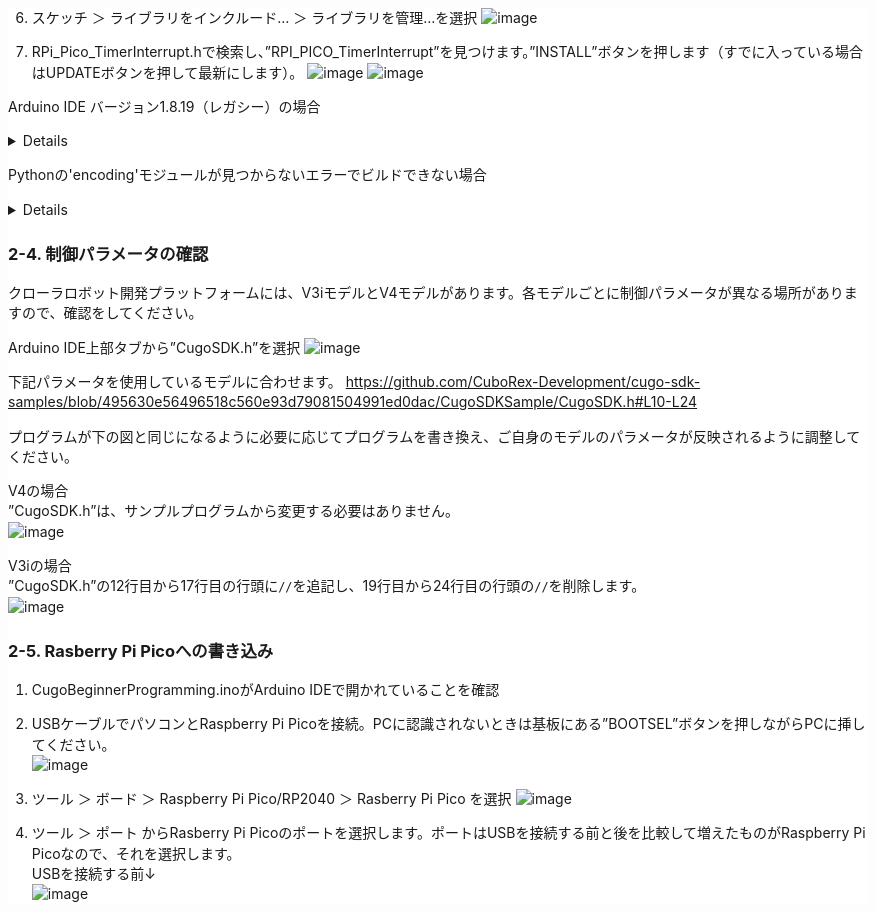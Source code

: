 6. スケッチ ＞ ライブラリをインクルード… ＞ ライブラリを管理…を選択
![image](https://github.com/CuboRex-Development/cugo-beginner-programming/assets/22425319/1e1775bd-3399-4f40-82d8-8d5590d21918)

7. RPi_Pico_TimerInterrupt.hで検索し、”RPI_PICO_TimerInterrupt”を見つけます。”INSTALL”ボタンを押します（すでに入っている場合はUPDATEボタンを押して最新にします）。
![image](https://github.com/CuboRex-Development/cugo-beginner-programming/assets/22425319/1216aeee-82ef-4b6a-8cab-25935b4cab82)
![image](https://github.com/CuboRex-Development/cugo-beginner-programming/assets/22425319/d236d67f-2156-4f86-a9bd-0e3b68070bc9)




Arduino IDE バージョン1.8.19（レガシー）の場合

<details></details>


Pythonの'encoding'モジュールが見つからないエラーでビルドできない場合
<details></details>

### 2-4. 制御パラメータの確認
クローラロボット開発プラットフォームには、V3iモデルとV4モデルがあります。各モデルごとに制御パラメータが異なる場所がありますので、確認をしてください。</br>

Arduino IDE上部タブから”CugoSDK.h”を選択
![image](https://github.com/CuboRex-Development/cugo-sdk-samples/assets/27883660/52c52b9e-edfc-42bd-aee7-b37fe62b2a81)


下記パラメータを使用しているモデルに合わせます。
https://github.com/CuboRex-Development/cugo-sdk-samples/blob/495630e56496518c560e93d79081504991ed0dac/CugoSDKSample/CugoSDK.h#L10-L24

プログラムが下の図と同じになるように必要に応じてプログラムを書き換え、ご自身のモデルのパラメータが反映されるように調整してください。</br>

V4の場合</br>
”CugoSDK.h”は、サンプルプログラムから変更する必要はありません。</br>
![image](https://github.com/CuboRex-Development/cugo-sdk-samples/assets/27883660/52f4ecd3-34ab-437b-9f02-a754207bd8a9)

V3iの場合</br>
”CugoSDK.h”の12行目から17行目の行頭に`//`を追記し、19行目から24行目の行頭の`//`を削除します。</br>
![image](https://github.com/CuboRex-Development/cugo-sdk-samples/assets/27883660/2d2c337b-0508-4adc-baf2-e9bfe8a6111d)


### 2-5. Rasberry Pi Picoへの書き込み

1. CugoBeginnerProgramming.inoがArduino IDEで開かれていることを確認
2. USBケーブルでパソコンとRaspberry Pi Picoを接続。PCに認識されないときは基板にある”BOOTSEL”ボタンを押しながらPCに挿してください。</br>
![image](https://github.com/CuboRex-Development/cugo-beginner-programming/assets/22425319/483c2a4e-8850-4924-90de-a17b09dd775f)

4. ツール ＞ ボード ＞ Raspberry Pi Pico/RP2040 ＞ Rasberry Pi Pico を選択
![image](https://github.com/CuboRex-Development/cugo-beginner-programming/assets/22425319/db962aa7-1deb-4125-a7f9-eec2b2707433)

6. ツール ＞ ポート からRasberry Pi Picoのポートを選択します。ポートはUSBを接続する前と後を比較して増えたものがRaspberry Pi Picoなので、それを選択します。</br>
USBを接続する前↓</br>
![image](https://github.com/CuboRex-Development/cugo-beginner-programming/assets/22425319/02be584c-bd9d-4c96-a9dc-0bca2dbb5e5a)
